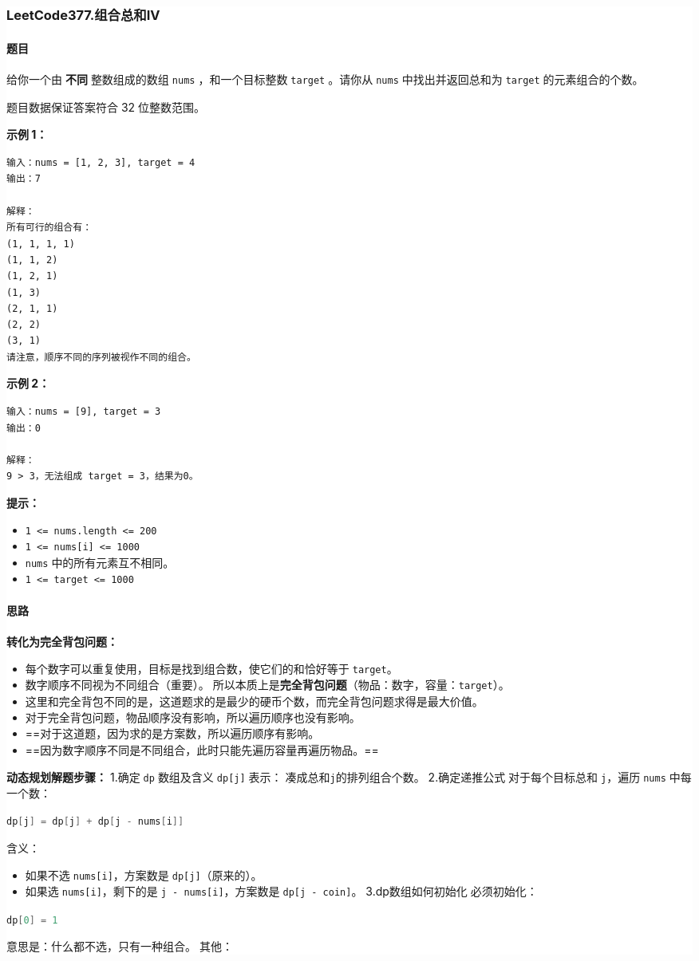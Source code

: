 ### LeetCode377.组合总和IV
#### 题目
给你一个由 **不同** 整数组成的数组 `nums` ，和一个目标整数 `target` 。请你从 `nums` 中找出并返回总和为 `target` 的元素组合的个数。

题目数据保证答案符合 32 位整数范围。

**示例 1：**
```
输入：nums = [1, 2, 3], target = 4  
输出：7

解释：
所有可行的组合有：
(1, 1, 1, 1)  
(1, 1, 2)  
(1, 2, 1)  
(1, 3)  
(2, 1, 1)  
(2, 2)  
(3, 1)
请注意，顺序不同的序列被视作不同的组合。
```
**示例 2：**
```
输入：nums = [9], target = 3  
输出：0

解释：  
9 > 3，无法组成 target = 3，结果为0。
```
**提示：**
- `1 <= nums.length <= 200`
- `1 <= nums[i] <= 1000`
- `nums` 中的所有元素互不相同。
- `1 <= target <= 1000`

#### 思路
**转化为完全背包问题：**
- 每个数字可以重复使用，目标是找到组合数，使它们的和恰好等于 `target`。
- 数字顺序不同视为不同组合（重要）。
所以本质上是**完全背包问题**（物品：数字，容量：`target`）。
- 这里和完全背包不同的是，这道题求的是最少的硬币个数，而完全背包问题求得是最大价值。
- 对于完全背包问题，物品顺序没有影响，所以遍历顺序也没有影响。
- ==对于这道题，因为求的是方案数，所以遍历顺序有影响。
- ==因为数字顺序不同是不同组合，此时只能先遍历容量再遍历物品。==


**动态规划解题步骤：**
1.确定 `dp` 数组及含义
`dp[j]` 表示：  凑成总和` j `的排列组合个数。
2.确定递推公式
对于每个目标总和 `j`，遍历 `nums` 中每一个数：
```C++
dp[j] = dp[j] + dp[j - nums[i]]
```
含义：
- 如果不选 `nums[i]`，方案数是 `dp[j]`（原来的）。
- 如果选 `nums[i]`，剩下的是 `j - nums[i]`，方案数是 `dp[j - coin]`。
3.dp数组如何初始化
必须初始化：
```C++
dp[0] = 1
```
意思是：什么都不选，只有一种组合。
其他：
```C++
```